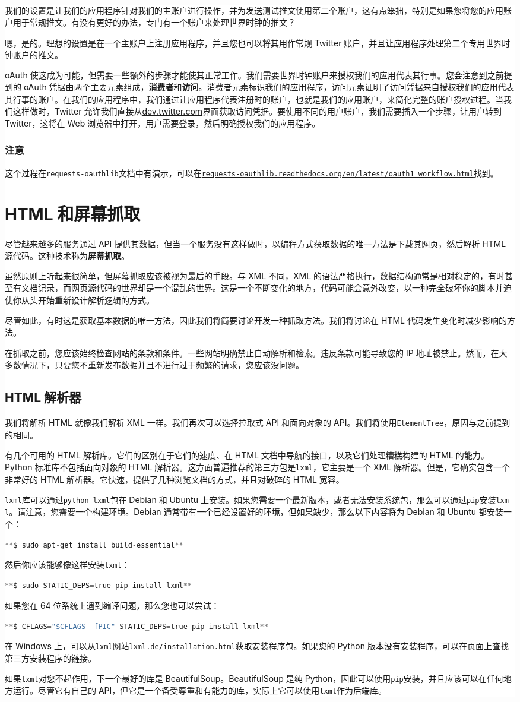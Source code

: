 我们的设置是让我们的应用程序针对我们的主账户进行操作，并为发送测试推文使用第二个账户，这有点笨拙，特别是如果您将您的应用账户用于常规推文。有没有更好的办法，专门有一个账户来处理世界时钟的推文？

嗯，是的。理想的设置是在一个主账户上注册应用程序，并且您也可以将其用作常规 Twitter 账户，并且让应用程序处理第二个专用世界时钟账户的推文。

oAuth 使这成为可能，但需要一些额外的步骤才能使其正常工作。我们需要世界时钟账户来授权我们的应用代表其行事。您会注意到之前提到的 oAuth 凭据由两个主要元素组成，**消费者**和**访问**。消费者元素标识我们的应用程序，访问元素证明了访问凭据来自授权我们的应用代表其行事的账户。在我们的应用程序中，我们通过让应用程序代表注册时的账户，也就是我们的应用账户，来简化完整的账户授权过程。当我们这样做时，Twitter 允许我们直接从[dev.twitter.com](http://dev.twitter.com)界面获取访问凭据。要使用不同的用户账户，我们需要插入一个步骤，让用户转到 Twitter，这将在 Web 浏览器中打开，用户需要登录，然后明确授权我们的应用程序。

### 注意

这个过程在`requests-oauthlib`文档中有演示，可以在[`requests-oauthlib.readthedocs.org/en/latest/oauth1_workflow.html`](https://requests-oauthlib.readthedocs.org/en/latest/oauth1_workflow.html)找到。

# HTML 和屏幕抓取

尽管越来越多的服务通过 API 提供其数据，但当一个服务没有这样做时，以编程方式获取数据的唯一方法是下载其网页，然后解析 HTML 源代码。这种技术称为**屏幕抓取**。

虽然原则上听起来很简单，但屏幕抓取应该被视为最后的手段。与 XML 不同，XML 的语法严格执行，数据结构通常是相对稳定的，有时甚至有文档记录，而网页源代码的世界却是一个混乱的世界。这是一个不断变化的地方，代码可能会意外改变，以一种完全破坏你的脚本并迫使你从头开始重新设计解析逻辑的方式。

尽管如此，有时这是获取基本数据的唯一方法，因此我们将简要讨论开发一种抓取方法。我们将讨论在 HTML 代码发生变化时减少影响的方法。

在抓取之前，您应该始终检查网站的条款和条件。一些网站明确禁止自动解析和检索。违反条款可能导致您的 IP 地址被禁止。然而，在大多数情况下，只要您不重新发布数据并且不进行过于频繁的请求，您应该没问题。

## HTML 解析器

我们将解析 HTML 就像我们解析 XML 一样。我们再次可以选择拉取式 API 和面向对象的 API。我们将使用`ElementTree`，原因与之前提到的相同。

有几个可用的 HTML 解析库。它们的区别在于它们的速度、在 HTML 文档中导航的接口，以及它们处理糟糕构建的 HTML 的能力。Python 标准库不包括面向对象的 HTML 解析器。这方面普遍推荐的第三方包是`lxml`，它主要是一个 XML 解析器。但是，它确实包含一个非常好的 HTML 解析器。它快速，提供了几种浏览文档的方式，并且对破碎的 HTML 宽容。

`lxml`库可以通过`python-lxml`包在 Debian 和 Ubuntu 上安装。如果您需要一个最新版本，或者无法安装系统包，那么可以通过`pip`安装`lxml`。请注意，您需要一个构建环境。Debian 通常带有一个已经设置好的环境，但如果缺少，那么以下内容将为 Debian 和 Ubuntu 都安装一个：

```py
**$ sudo apt-get install build-essential**

```

然后你应该能够像这样安装`lxml`：

```py
**$ sudo STATIC_DEPS=true pip install lxml**

```

如果您在 64 位系统上遇到编译问题，那么您也可以尝试：

```py
**$ CFLAGS="$CFLAGS -fPIC" STATIC_DEPS=true pip install lxml**

```

在 Windows 上，可以从`lxml`网站[`lxml.de/installation.html`](http://lxml.de/installation.html)获取安装程序包。如果您的 Python 版本没有安装程序，可以在页面上查找第三方安装程序的链接。

如果`lxml`对您不起作用，下一个最好的库是 BeautifulSoup。BeautifulSoup 是纯 Python，因此可以使用`pip`安装，并且应该可以在任何地方运行。尽管它有自己的 API，但它是一个备受尊重和有能力的库，实际上它可以使用`lxml`作为后端库。
